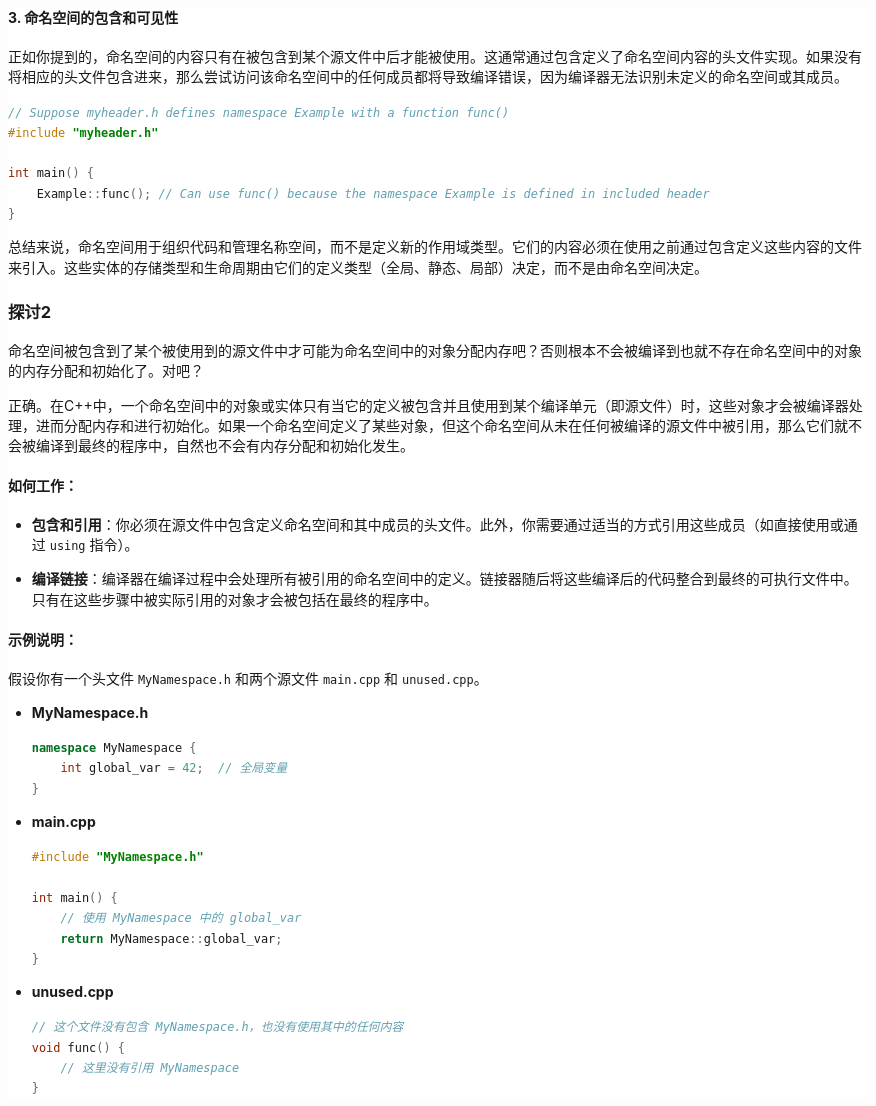 #### 3. 命名空间的包含和可见性
正如你提到的，命名空间的内容只有在被包含到某个源文件中后才能被使用。这通常通过包含定义了命名空间内容的头文件实现。如果没有将相应的头文件包含进来，那么尝试访问该命名空间中的任何成员都将导致编译错误，因为编译器无法识别未定义的命名空间或其成员。

```cpp
// Suppose myheader.h defines namespace Example with a function func()
#include "myheader.h"

int main() {
    Example::func(); // Can use func() because the namespace Example is defined in included header
}
```

总结来说，命名空间用于组织代码和管理名称空间，而不是定义新的作用域类型。它们的内容必须在使用之前通过包含定义这些内容的文件来引入。这些实体的存储类型和生命周期由它们的定义类型（全局、静态、局部）决定，而不是由命名空间决定。

### 探讨2

命名空间被包含到了某个被使用到的源文件中才可能为命名空间中的对象分配内存吧？否则根本不会被编译到也就不存在命名空间中的对象的内存分配和初始化了。对吧？

​	正确。在C++中，一个命名空间中的对象或实体只有当它的定义被包含并且使用到某个编译单元（即源文件）时，这些对象才会被编译器处理，进而分配内存和进行初始化。如果一个命名空间定义了某些对象，但这个命名空间从未在任何被编译的源文件中被引用，那么它们就不会被编译到最终的程序中，自然也不会有内存分配和初始化发生。

#### 如何工作：

- **包含和引用**：你必须在源文件中包含定义命名空间和其中成员的头文件。此外，你需要通过适当的方式引用这些成员（如直接使用或通过 `using` 指令）。

- **编译链接**：编译器在编译过程中会处理所有被引用的命名空间中的定义。链接器随后将这些编译后的代码整合到最终的可执行文件中。只有在这些步骤中被实际引用的对象才会被包括在最终的程序中。

#### 示例说明：

假设你有一个头文件 `MyNamespace.h` 和两个源文件 `main.cpp` 和 `unused.cpp`。

- **MyNamespace.h**
  ```cpp
  namespace MyNamespace {
      int global_var = 42;  // 全局变量
  }
  ```

- **main.cpp**
  ```cpp
  #include "MyNamespace.h"
  
  int main() {
      // 使用 MyNamespace 中的 global_var
      return MyNamespace::global_var;
  }
  ```

- **unused.cpp**
  ```cpp
  // 这个文件没有包含 MyNamespace.h，也没有使用其中的任何内容
  void func() {
      // 这里没有引用 MyNamespace
  }
  ```
